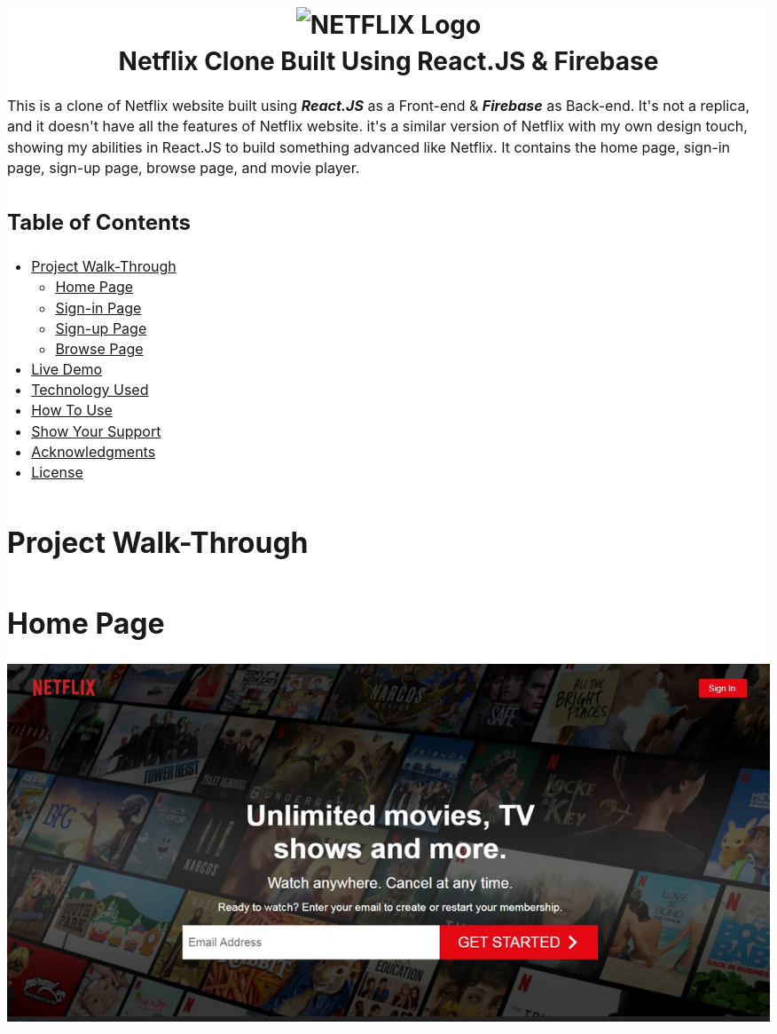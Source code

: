 <h1 align="center">
  <img title="Netflix" src="https://fhsknightlife.com/wp-content/uploads/2020/04/uVASXqvMzyUrAPfSn9pMtxOC7s89ulzdDKBdtqCP.png" alt="NETFLIX Logo" width="400" />
  <br>
  Netflix Clone Built Using React.JS & Firebase
</h1>

<p><font size="3">
  This is a clone of Netflix website built using <strong><em>React.JS</em></strong> as a Front-end & <strong><em>Firebase</em></strong> as Back-end. It's not a replica, and it     doesn't have all the features of Netflix website. it's a similar version of Netflix with my own design touch, showing my abilities in React.JS to build something advanced       like Netflix. It contains the home page, sign-in page, sign-up page, browse page, and movie player.
</p>

## Table of Contents

- [Project Walk-Through](#project-walk-through)
  - [Home Page](#home-page)
  - [Sign-in Page](#sign-in-page)
  - [Sign-up Page](#sign-up-page)
  - [Browse Page](#browse-page)
- [Live Demo](#live-demo)
- [Technology Used](#technology-used)
- [How To Use](#how-to-use)
- [Show Your Support](#show-your-support)
- [Acknowledgments](#acknowledgments)
- [License](#license)

# Project Walk-Through

# Home Page

<div align="center"><a name="menu"></a>

![ScreenShot](/public/images/readme/5.jpg)